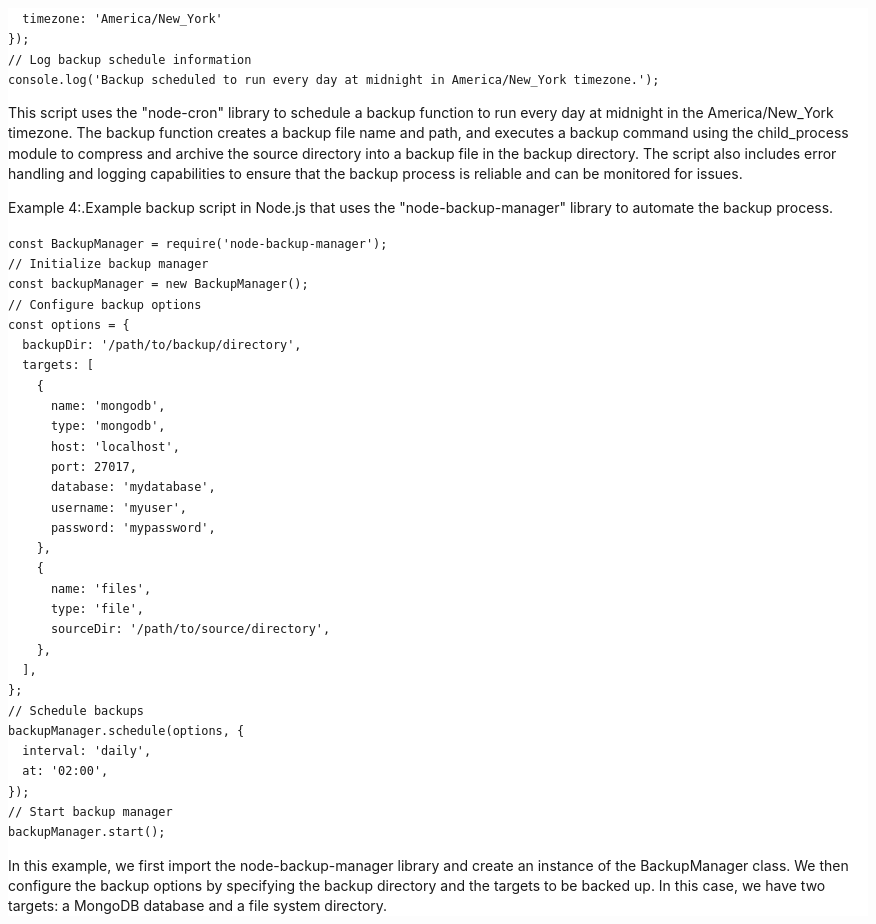 ```
  timezone: 'America/New_York'
});
// Log backup schedule information
console.log('Backup scheduled to run every day at midnight in America/New_York timezone.');

```

This script uses the "node-cron" library to schedule a backup function to run every day at midnight in the America/New\_York timezone. The backup function creates a backup file name and path, and executes a backup command using the child\_process module to compress and archive the source directory into a backup file in the backup directory. The script also includes error handling and logging capabilities to ensure that the backup process is reliable and can be monitored for issues.

Example 4:.Example backup script in Node.js that uses the "node-backup-manager" library to automate the backup process.

```
const BackupManager = require('node-backup-manager');
// Initialize backup manager
const backupManager = new BackupManager();
// Configure backup options
const options = {
  backupDir: '/path/to/backup/directory',
  targets: [
    {
      name: 'mongodb',
      type: 'mongodb',
      host: 'localhost',
      port: 27017,
      database: 'mydatabase',
      username: 'myuser',
      password: 'mypassword',
    },
    {
      name: 'files',
      type: 'file',
      sourceDir: '/path/to/source/directory',
    },
  ],
};
// Schedule backups
backupManager.schedule(options, {
  interval: 'daily',
  at: '02:00',
});
// Start backup manager
backupManager.start();

```

In this example, we first import the node-backup-manager library and create an instance of the BackupManager class. We then configure the backup options by specifying the backup directory and the targets to be backed up. In this case, we have two targets: a MongoDB database and a file system directory.
